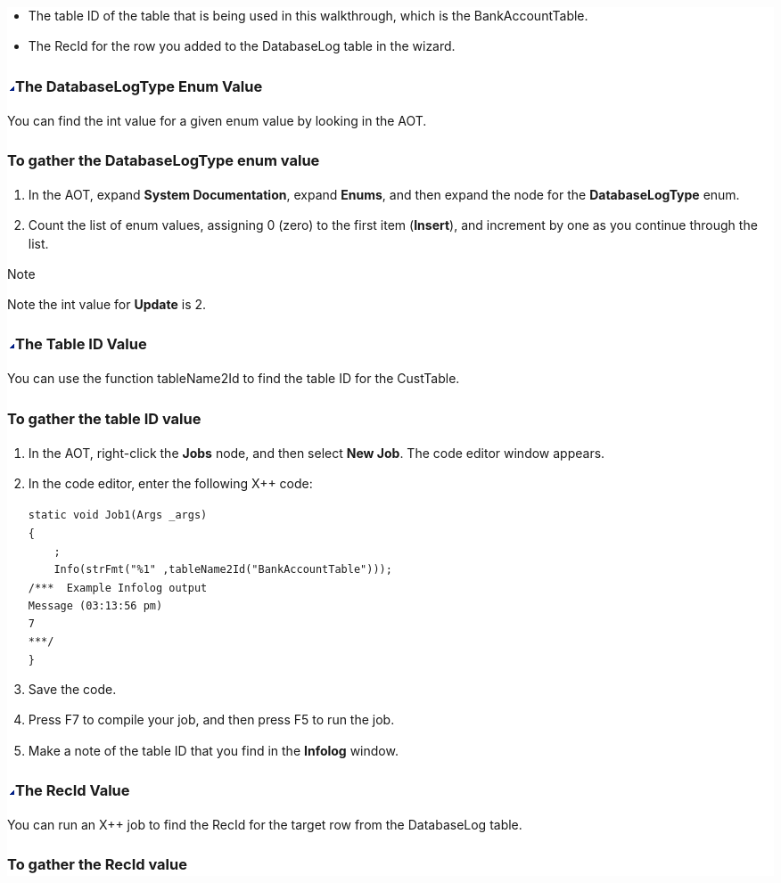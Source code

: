   - The table ID of the table that is being used in this walkthrough, which is the BankAccountTable.

  - The RecId for the row you added to the DatabaseLog table in the wizard.

### ![Cc589558.collapse\_all(en-us,AX.60).gif](images/Gg863931.collapse_all(en-us,AX.60).gif "Cc589558.collapse_all(en-us,AX.60).gif")The DatabaseLogType Enum Value

You can find the int value for a given enum value by looking in the AOT.

### To gather the DatabaseLogType enum value

1.  In the AOT, expand **System Documentation**, expand **Enums**, and then expand the node for the **DatabaseLogType** enum.

2.  Count the list of enum values, assigning 0 (zero) to the first item (**Insert**), and increment by one as you continue through the list.


> [!NOTE]
> <P>Note the int value for <STRONG>Update</STRONG> is 2.</P>



### ![Cc589558.collapse\_all(en-us,AX.60).gif](images/Gg863931.collapse_all(en-us,AX.60).gif "Cc589558.collapse_all(en-us,AX.60).gif")The Table ID Value

You can use the function tableName2Id to find the table ID for the CustTable.

### To gather the table ID value

1.  In the AOT, right-click the **Jobs** node, and then select **New Job**. The code editor window appears.

2.  In the code editor, enter the following X++ code:
    
        static void Job1(Args _args)
        {
            ;
            Info(strFmt("%1" ,tableName2Id("BankAccountTable")));
        /***  Example Infolog output
        Message (03:13:56 pm)
        7
        ***/
        }

3.  Save the code.

4.  Press F7 to compile your job, and then press F5 to run the job.

5.  Make a note of the table ID that you find in the **Infolog** window.

### ![Cc589558.collapse\_all(en-us,AX.60).gif](images/Gg863931.collapse_all(en-us,AX.60).gif "Cc589558.collapse_all(en-us,AX.60).gif")The RecId Value

You can run an X++ job to find the RecId for the target row from the DatabaseLog table.

### To gather the RecId value
